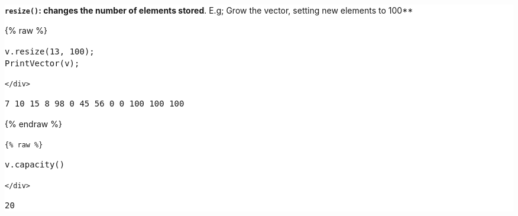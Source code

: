 <div class="cell border-box-sizing text_cell rendered"><div class="inner_cell">
<div class="text_cell_render border-box-sizing rendered_html">
<p><strong><code>resize()</code>: changes the number of elements stored</strong>. E.g; Grow the vector, setting new elements to 100**</p>

</div>
</div>
</div>
    {% raw %}
    
<div class="cell border-box-sizing code_cell rendered">
<div class="input">

<div class="inner_cell">
    <div class="input_area">
<div class=" highlight hl-ipython3"><pre><span></span><span class="n">v</span><span class="o">.</span><span class="n">resize</span><span class="p">(</span><span class="mi">13</span><span class="p">,</span> <span class="mi">100</span><span class="p">);</span>
<span class="n">PrintVector</span><span class="p">(</span><span class="n">v</span><span class="p">);</span>
</pre></div>

    </div>
</div>
</div>

<div class="output_wrapper">
<div class="output">

<div class="output_area">

<div class="output_subarea output_stream output_stdout output_text">
<pre>7 10 15 8 98 0 45 56 0 0 100 100 100 
</pre>
</div>
</div>

</div>
</div>

</div>
    {% endraw %}

    {% raw %}
    
<div class="cell border-box-sizing code_cell rendered">
<div class="input">

<div class="inner_cell">
    <div class="input_area">
<div class=" highlight hl-ipython3"><pre><span></span><span class="n">v</span><span class="o">.</span><span class="n">capacity</span><span class="p">()</span>
</pre></div>

    </div>
</div>
</div>

<div class="output_wrapper">
<div class="output">

<div class="output_area">



<div class="output_text output_subarea output_execute_result">
<pre>20</pre>
</div>

</div>

</div>
</div>